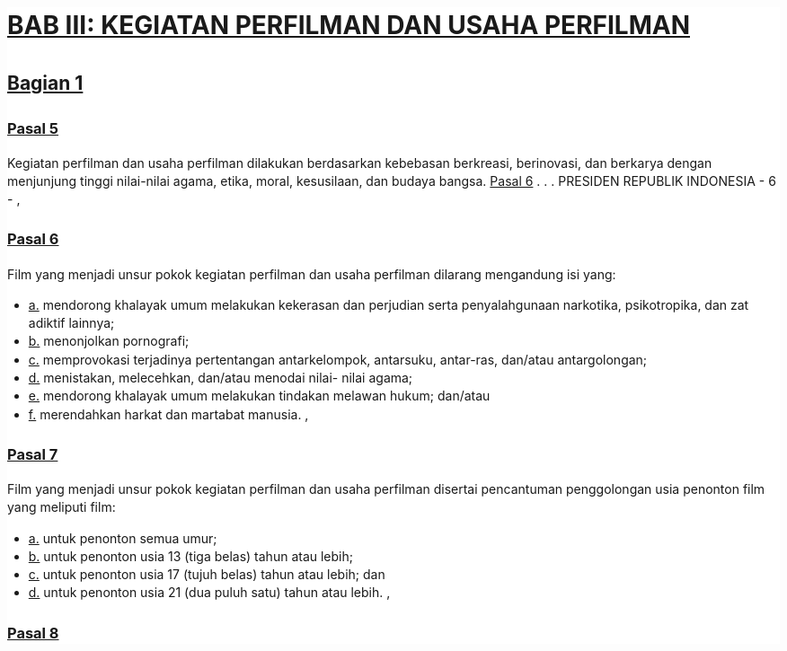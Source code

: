  


# [BAB III: KEGIATAN PERFILMAN DAN USAHA PERFILMAN](http://example.org/legal/document/uu/2009/33/bab/0003)

## [Bagian 1](http://example.org/legal/document/uu/2009/33/bab/0003/bagian/0001)

### [Pasal 5](http://example.org/legal/document/uu/2009/33/pasal/0005)
Kegiatan perfilman dan usaha perfilman dilakukan berdasarkan kebebasan berkreasi, berinovasi, dan berkarya dengan menjunjung tinggi nilai-nilai agama, etika, moral, kesusilaan, dan budaya bangsa. [Pasal 6](http://example.org/legal/document/uu/2009/33/pasal/0006) . . . PRESIDEN REPUBLIK INDONESIA - 6 -
,
### [Pasal 6](http://example.org/legal/document/uu/2009/33/pasal/0006)
Film yang menjadi unsur pokok kegiatan perfilman dan usaha perfilman dilarang mengandung isi yang:
* [a.](http://example.org/legal/document/uu/2009/33/pasal/0006/version/20091008/point/a) mendorong khalayak umum melakukan kekerasan dan perjudian serta penyalahgunaan narkotika, psikotropika, dan zat adiktif lainnya;
* [b.](http://example.org/legal/document/uu/2009/33/pasal/0006/version/20091008/point/b) menonjolkan pornografi;
* [c.](http://example.org/legal/document/uu/2009/33/pasal/0006/version/20091008/point/c) memprovokasi terjadinya pertentangan antarkelompok, antarsuku, antar-ras, dan/atau antargolongan;
* [d.](http://example.org/legal/document/uu/2009/33/pasal/0006/version/20091008/point/d) menistakan, melecehkan, dan/atau menodai nilai- nilai agama;
* [e.](http://example.org/legal/document/uu/2009/33/pasal/0006/version/20091008/point/e) mendorong khalayak umum melakukan tindakan melawan hukum; dan/atau
* [f.](http://example.org/legal/document/uu/2009/33/pasal/0006/version/20091008/point/f) merendahkan harkat dan martabat manusia.
,
### [Pasal 7](http://example.org/legal/document/uu/2009/33/pasal/0007)
Film yang menjadi unsur pokok kegiatan perfilman dan usaha perfilman disertai pencantuman penggolongan usia penonton film yang meliputi film:
* [a.](http://example.org/legal/document/uu/2009/33/pasal/0007/version/20091008/point/a) untuk penonton semua umur;
* [b.](http://example.org/legal/document/uu/2009/33/pasal/0007/version/20091008/point/b) untuk penonton usia 13 (tiga belas) tahun atau lebih;
* [c.](http://example.org/legal/document/uu/2009/33/pasal/0007/version/20091008/point/c) untuk penonton usia 17 (tujuh belas) tahun atau lebih; dan
* [d.](http://example.org/legal/document/uu/2009/33/pasal/0007/version/20091008/point/d) untuk penonton usia 21 (dua puluh satu) tahun atau lebih.
,
### [Pasal 8](http://example.org/legal/document/uu/2009/33/pasal/0008)
